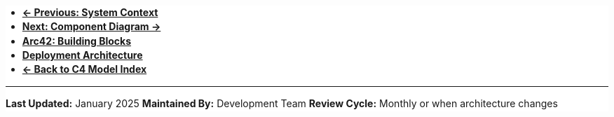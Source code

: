 - **[← Previous: System Context](./01-system-context.md)**
- **[Next: Component Diagram →](./03-component-diagram.md)**
- **[Arc42: Building Blocks](../arc42/05-building-blocks.md)**
- **[Deployment Architecture](../deployment-architecture.md)**
- **[← Back to C4 Model Index](./README.md)**

---

**Last Updated:** January 2025
**Maintained By:** Development Team
**Review Cycle:** Monthly or when architecture changes
